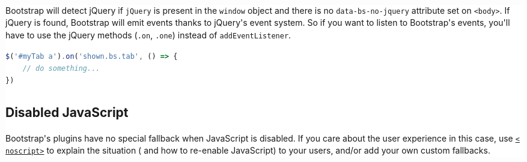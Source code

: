 Bootstrap will detect jQuery if `jQuery` is present in the `window` object and there is no `data-bs-no-jquery` attribute
set on `<body>`. If jQuery is found, Bootstrap will emit events thanks to jQuery's event system. So if you want to
listen to Bootstrap's events, you'll have to use the jQuery methods (`.on`, `.one`) instead of `addEventListener`.

```js
$('#myTab a').on('shown.bs.tab', () => {
    // do something...
})
```

## Disabled JavaScript

Bootstrap's plugins have no special fallback when JavaScript is disabled. If you care about the user experience in this
case, use [`<noscript>`](https://developer.mozilla.org/en-US/docs/Web/HTML/Element/noscript) to explain the situation (
and how to re-enable JavaScript) to your users, and/or add your own custom fallbacks.
